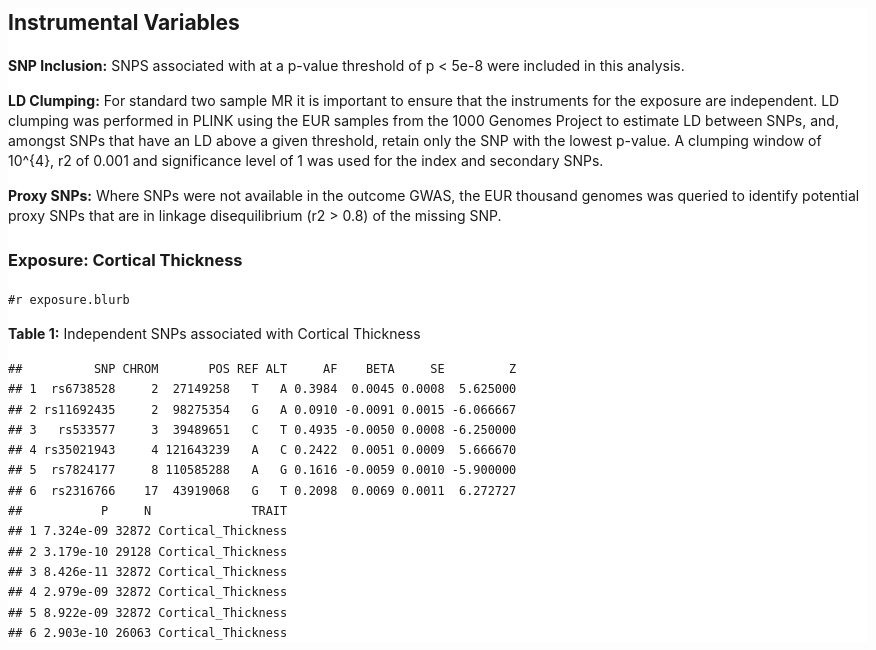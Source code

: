 Instrumental Variables
----------------------

**SNP Inclusion:** SNPS associated with at a p-value threshold of p \<
5e-8 were included in this analysis. <br>

**LD Clumping:** For standard two sample MR it is important to ensure
that the instruments for the exposure are independent. LD clumping was
performed in PLINK using the EUR samples from the 1000 Genomes Project
to estimate LD between SNPs, and, amongst SNPs that have an LD above a
given threshold, retain only the SNP with the lowest p-value. A clumping
window of 10\^{4}, r2 of 0.001 and significance level of 1 was used for
the index and secondary SNPs. <br>

**Proxy SNPs:** Where SNPs were not available in the outcome GWAS, the
EUR thousand genomes was queried to identify potential proxy SNPs that
are in linkage disequilibrium (r2 \> 0.8) of the missing SNP. <br>

### Exposure: Cortical Thickness

`#r exposure.blurb` <br>

**Table 1:** Independent SNPs associated with Cortical Thickness

    ##          SNP CHROM       POS REF ALT     AF    BETA     SE         Z
    ## 1  rs6738528     2  27149258   T   A 0.3984  0.0045 0.0008  5.625000
    ## 2 rs11692435     2  98275354   G   A 0.0910 -0.0091 0.0015 -6.066667
    ## 3   rs533577     3  39489651   C   T 0.4935 -0.0050 0.0008 -6.250000
    ## 4 rs35021943     4 121643239   A   C 0.2422  0.0051 0.0009  5.666670
    ## 5  rs7824177     8 110585288   A   G 0.1616 -0.0059 0.0010 -5.900000
    ## 6  rs2316766    17  43919068   G   T 0.2098  0.0069 0.0011  6.272727
    ##           P     N              TRAIT
    ## 1 7.324e-09 32872 Cortical_Thickness
    ## 2 3.179e-10 29128 Cortical_Thickness
    ## 3 8.426e-11 32872 Cortical_Thickness
    ## 4 2.979e-09 32872 Cortical_Thickness
    ## 5 8.922e-09 32872 Cortical_Thickness
    ## 6 2.903e-10 26063 Cortical_Thickness
